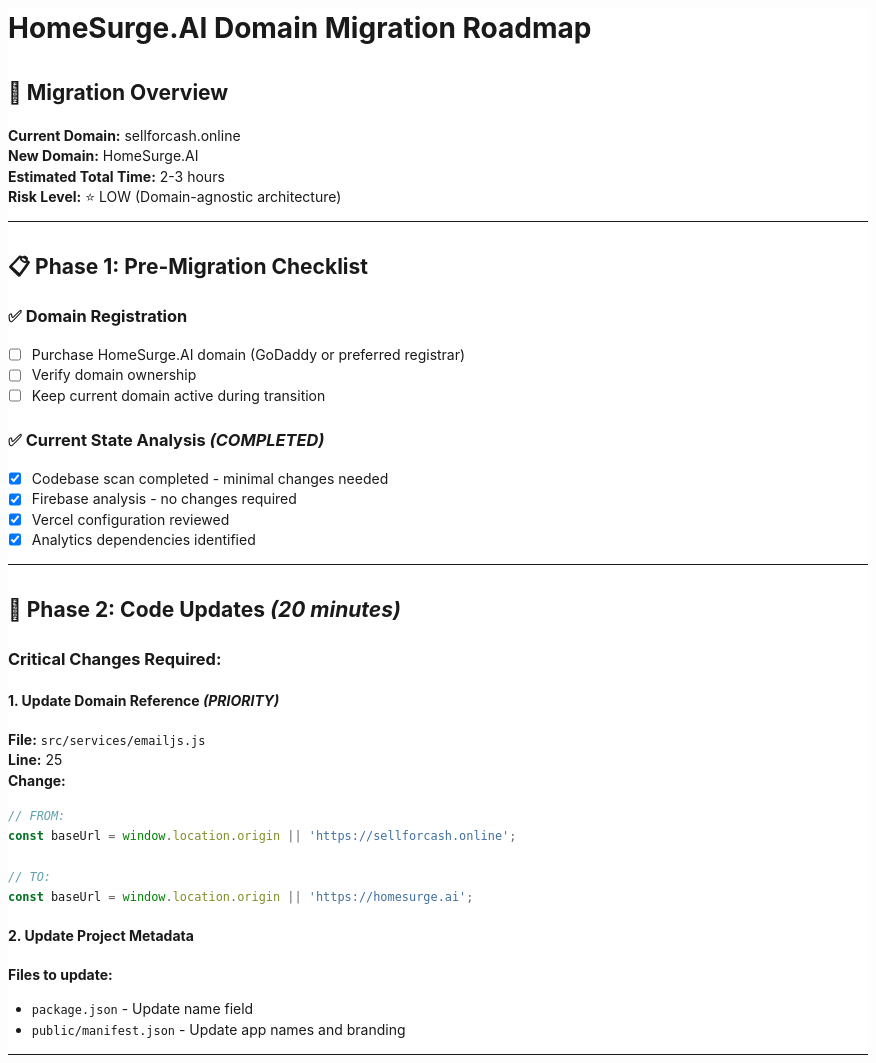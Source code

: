 # HomeSurge.AI Domain Migration Roadmap

## 🎯 **Migration Overview**
**Current Domain:** sellforcash.online  
**New Domain:** HomeSurge.AI  
**Estimated Total Time:** 2-3 hours  
**Risk Level:** ⭐ LOW (Domain-agnostic architecture)

---

## 📋 **Phase 1: Pre-Migration Checklist**

### ✅ **Domain Registration**
- [ ] Purchase HomeSurge.AI domain (GoDaddy or preferred registrar)
- [ ] Verify domain ownership
- [ ] Keep current domain active during transition

### ✅ **Current State Analysis** *(COMPLETED)*
- [x] Codebase scan completed - minimal changes needed
- [x] Firebase analysis - no changes required  
- [x] Vercel configuration reviewed
- [x] Analytics dependencies identified

---

## 🔧 **Phase 2: Code Updates** *(20 minutes)*

### **Critical Changes Required:**

#### 1. **Update Domain Reference** *(PRIORITY)*
**File:** `src/services/emailjs.js`  
**Line:** 25  
**Change:** 
```javascript
// FROM:
const baseUrl = window.location.origin || 'https://sellforcash.online';

// TO:
const baseUrl = window.location.origin || 'https://homesurge.ai';
```

#### 2. **Update Project Metadata**
**Files to update:**
- `package.json` - Update name field
- `public/manifest.json` - Update app names and branding

---
